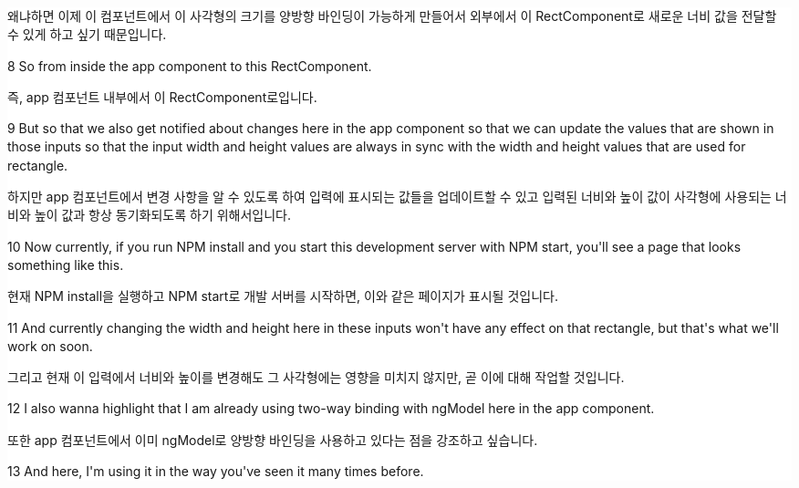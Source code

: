 왜냐하면 이제 이 컴포넌트에서
이 사각형의 크기를 양방향 바인딩이 가능하게 만들어서
외부에서 이 RectComponent로 새로운 너비 값을 전달할 수 있게 하고 싶기 때문입니다.

8
So from inside the app component to this RectComponent.

즉, app 컴포넌트 내부에서 이 RectComponent로입니다.

9
But so that we also get notified about changes here
in the app component
so that we can update the values
that are shown in those inputs
so that the input width and height values
are always in sync with the width and height values
that are used for rectangle.

하지만 app 컴포넌트에서
변경 사항을 알 수 있도록 하여
입력에 표시되는 값들을 업데이트할 수 있고
입력된 너비와 높이 값이
사각형에 사용되는 너비와 높이 값과
항상 동기화되도록 하기 위해서입니다.

10
Now currently,
if you run NPM install and you start this development server with NPM start,
you'll see a page that looks something like this.

현재
NPM install을 실행하고 NPM start로 개발 서버를 시작하면,
이와 같은 페이지가 표시될 것입니다.

11
And currently changing the width and height here in these inputs
won't have any effect on that rectangle,
but that's what we'll work on soon.

그리고 현재 이 입력에서 너비와 높이를 변경해도
그 사각형에는 영향을 미치지 않지만,
곧 이에 대해 작업할 것입니다.

12
I also wanna highlight
that I am already using two-way binding with ngModel
here in the app component.

또한 app 컴포넌트에서
이미 ngModel로 양방향 바인딩을
사용하고 있다는 점을 강조하고 싶습니다.

13
And here,
I'm using it in the way you've seen it many times before.
